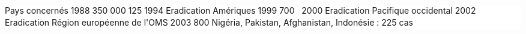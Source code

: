 <th scope="col" style="width: 228px;">Pays concernés</th>

</tr>

</thead>

<tbody>

<tr>

<th scope="row" style="width: 60px;">1988</th>

<td style="width: 145px;">350 000</td>

<td style="width: 232px;">125</td>

</tr>

<tr>

<th scope="row" style="width: 60px;">1994</th>

<td style="width: 145px;">Eradication</td>

<td style="width: 232px;">Amériques</td>

</tr>

<tr>

<th scope="row" style="width: 60px;">1999</th>

<td style="width: 145px;">700</td>

<td style="width: 232px;"> </td>

</tr>

<tr>

<th scope="row" style="width: 60px;">2000</th>

<td style="width: 145px;">Eradication</td>

<td style="width: 232px;">Pacifique occidental</td>

</tr>

<tr>

<th scope="row" style="width: 60px;">2002</th>

<td style="width: 145px;">Eradication</td>

<td style="width: 232px;">Région européenne de l'OMS</td>

</tr>

<tr>

<th scope="row" style="width: 60px;">2003</th>

<td style="width: 145px;">800</td>

<td style="width: 232px;">Nigéria, Pakistan, Afghanistan, Indonésie : 225 cas</td>
